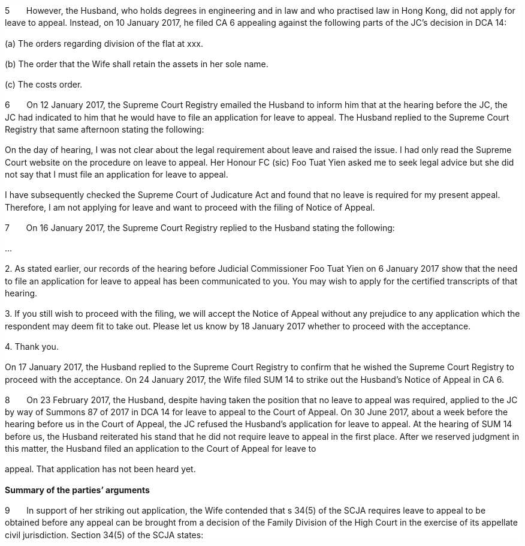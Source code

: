 5       However, the Husband, who holds degrees in engineering and in law and who practised law in Hong Kong, did not apply for leave to appeal. Instead, on 10 January 2017, he filed CA 6 appealing against the following parts of the JC’s decision in DCA 14: 

 (a) The orders regarding division of the flat at xxx. 

 (b) The order that the Wife shall retain the assets in her sole name. 

 (c) The costs order. 

6       On 12 January 2017, the Supreme Court Registry emailed the Husband to inform him that at the hearing before the JC, the JC had indicated to him that he would have to file an application for leave to appeal. The Husband replied to the Supreme Court Registry that same afternoon stating the following: 

 On the day of hearing, I was not clear about the legal requirement about leave and raised the issue. I had only read the Supreme Court website on the procedure on leave to appeal. Her Honour FC (sic) Foo Tuat Yien asked me to seek legal advice but she did not say that I must file an application for leave to appeal. 

 I have subsequently checked the Supreme Court of Judicature Act and found that no leave is required for my present appeal. Therefore, I am not applying for leave and want to proceed with the filing of Notice of Appeal. 

7       On 16 January 2017, the Supreme Court Registry replied to the Husband stating the following: 

 ... 

2\. As stated earlier, our records of the hearing before Judicial Commissioner Foo Tuat Yien on 6     January 2017 show that the need to file an application for leave to appeal has been communicated to you. You may wish to apply for the certified transcripts of that hearing. 

3\. If you still wish to proceed with the filing, we will accept the Notice of Appeal without any prejudice to any application which the respondent may deem fit to take out. Please let us know by 18 January 2017 whether to proceed with the acceptance. 

4\. Thank you. 

On 17 January 2017, the Husband replied to the Supreme Court Registry to confirm that he wished the Supreme Court Registry to proceed with the acceptance. On 24 January 2017, the Wife filed SUM 14 to strike out the Husband’s Notice of Appeal in CA 6. 

8       On 23 February 2017, the Husband, despite having taken the position that no leave to appeal was required, applied to the JC by way of Summons 87 of 2017 in DCA 14 for leave to appeal to the Court of Appeal. On 30 June 2017, about a week before the hearing before us in the Court of Appeal, the JC refused the Husband’s application for leave to appeal. At the hearing of SUM 14 before us, the Husband reiterated his stand that he did not require leave to appeal in the first place. After we reserved judgment in this matter, the Husband filed an application to the Court of Appeal for leave to 


appeal. That application has not been heard yet. 

**Summary of the parties’ arguments** 

9       In support of her striking out application, the Wife contended that s 34(5) of the SCJA requires leave to appeal to be obtained before any appeal can be brought from a decision of the Family Division of the High Court in the exercise of its appellate civil jurisdiction. Section 34(5) of the SCJA states: 
